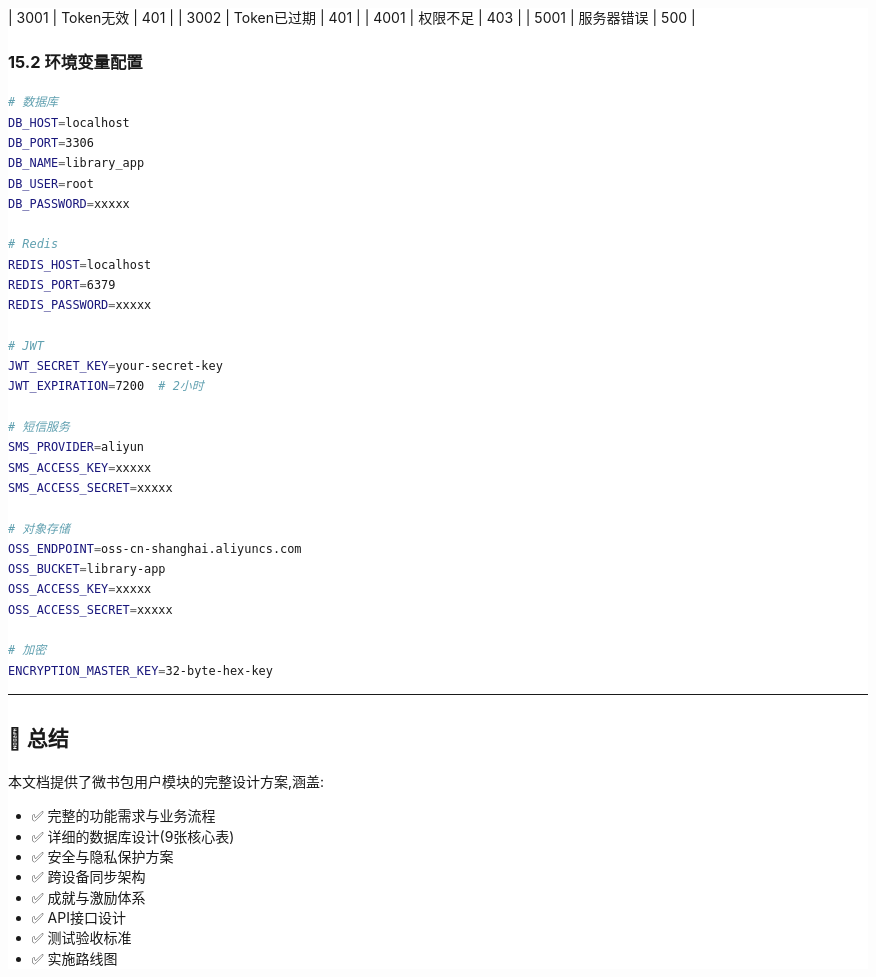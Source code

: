 | 3001 | Token无效 | 401 |
| 3002 | Token已过期 | 401 |
| 4001 | 权限不足 | 403 |
| 5001 | 服务器错误 | 500 |

### 15.2 环境变量配置

```bash
# 数据库
DB_HOST=localhost
DB_PORT=3306
DB_NAME=library_app
DB_USER=root
DB_PASSWORD=xxxxx

# Redis
REDIS_HOST=localhost
REDIS_PORT=6379
REDIS_PASSWORD=xxxxx

# JWT
JWT_SECRET_KEY=your-secret-key
JWT_EXPIRATION=7200  # 2小时

# 短信服务
SMS_PROVIDER=aliyun
SMS_ACCESS_KEY=xxxxx
SMS_ACCESS_SECRET=xxxxx

# 对象存储
OSS_ENDPOINT=oss-cn-shanghai.aliyuncs.com
OSS_BUCKET=library-app
OSS_ACCESS_KEY=xxxxx
OSS_ACCESS_SECRET=xxxxx

# 加密
ENCRYPTION_MASTER_KEY=32-byte-hex-key
```

---

## 📝 总结

本文档提供了微书包用户模块的完整设计方案,涵盖:
- ✅ 完整的功能需求与业务流程
- ✅ 详细的数据库设计(9张核心表)
- ✅ 安全与隐私保护方案
- ✅ 跨设备同步架构
- ✅ 成就与激励体系
- ✅ API接口设计
- ✅ 测试验收标准
- ✅ 实施路线图
